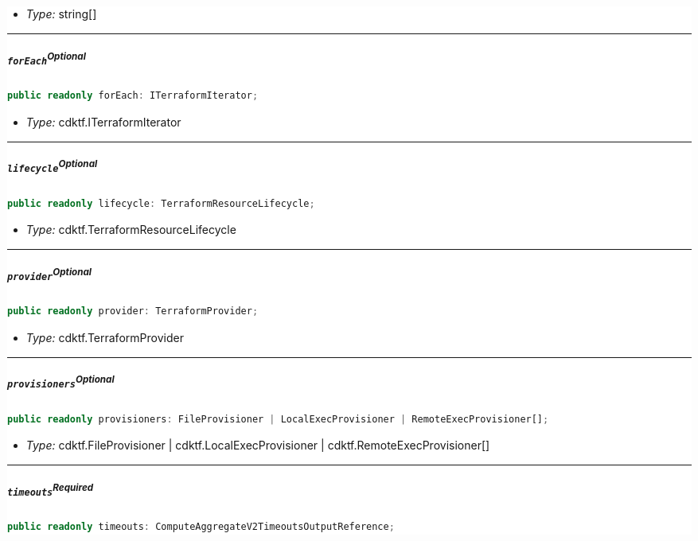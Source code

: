 - *Type:* string[]

---

##### `forEach`<sup>Optional</sup> <a name="forEach" id="@ithings/cdktf-provider-openstack.computeAggregateV2.ComputeAggregateV2.property.forEach"></a>

```typescript
public readonly forEach: ITerraformIterator;
```

- *Type:* cdktf.ITerraformIterator

---

##### `lifecycle`<sup>Optional</sup> <a name="lifecycle" id="@ithings/cdktf-provider-openstack.computeAggregateV2.ComputeAggregateV2.property.lifecycle"></a>

```typescript
public readonly lifecycle: TerraformResourceLifecycle;
```

- *Type:* cdktf.TerraformResourceLifecycle

---

##### `provider`<sup>Optional</sup> <a name="provider" id="@ithings/cdktf-provider-openstack.computeAggregateV2.ComputeAggregateV2.property.provider"></a>

```typescript
public readonly provider: TerraformProvider;
```

- *Type:* cdktf.TerraformProvider

---

##### `provisioners`<sup>Optional</sup> <a name="provisioners" id="@ithings/cdktf-provider-openstack.computeAggregateV2.ComputeAggregateV2.property.provisioners"></a>

```typescript
public readonly provisioners: FileProvisioner | LocalExecProvisioner | RemoteExecProvisioner[];
```

- *Type:* cdktf.FileProvisioner | cdktf.LocalExecProvisioner | cdktf.RemoteExecProvisioner[]

---

##### `timeouts`<sup>Required</sup> <a name="timeouts" id="@ithings/cdktf-provider-openstack.computeAggregateV2.ComputeAggregateV2.property.timeouts"></a>

```typescript
public readonly timeouts: ComputeAggregateV2TimeoutsOutputReference;
```
